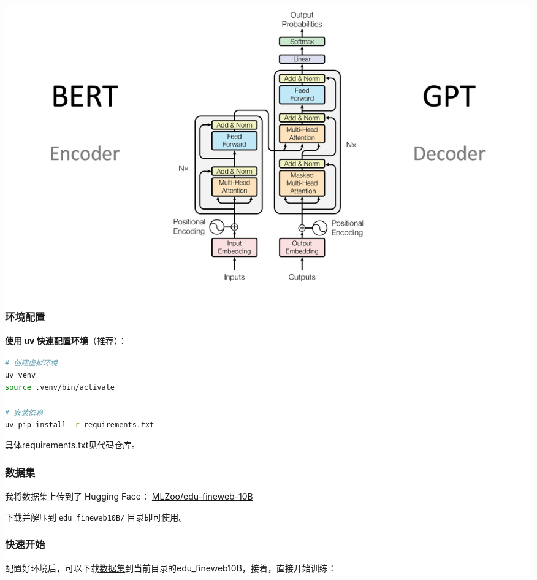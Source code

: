 ![](pics/architecture.png)

### 环境配置

**使用 uv 快速配置环境**（推荐）：

```bash
# 创建虚拟环境
uv venv
source .venv/bin/activate

# 安装依赖
uv pip install -r requirements.txt
```

具体requirements.txt见代码仓库。

### 数据集

我将数据集上传到了 Hugging Face：
[MLZoo/edu-fineweb-10B](https://huggingface.co/datasets/MLZoo/edu-fineweb-10B)

下载并解压到 `edu_fineweb10B/` 目录即可使用。

### 快速开始



配置好环境后，可以下载[数据集](https://huggingface.co/datasets/MLZoo/edu-fineweb-10B/tree/main)到当前目录的edu_fineweb10B，接着，直接开始训练：
